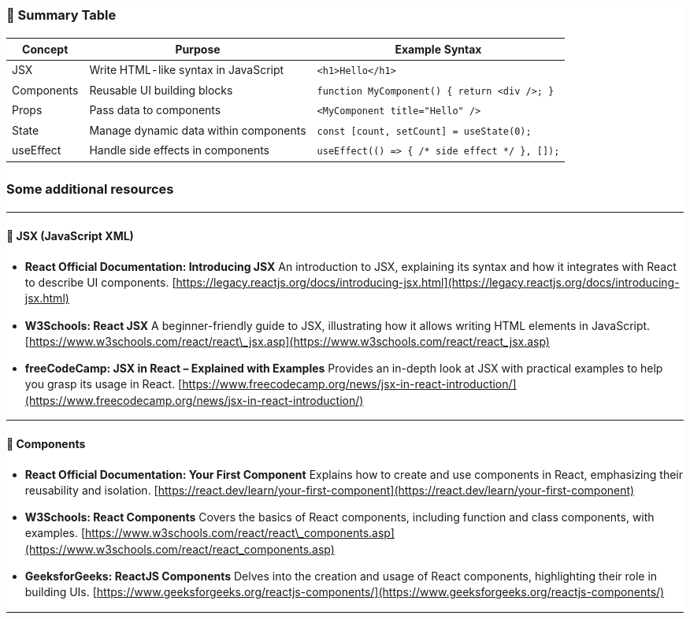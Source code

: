 
### 🧠 Summary Table

| Concept    | Purpose                               | Example Syntax                                |
| ---------- | ------------------------------------- | --------------------------------------------- |
| JSX        | Write HTML-like syntax in JavaScript  | `<h1>Hello</h1>`                              |
| Components | Reusable UI building blocks           | `function MyComponent() { return <div />; }`  |
| Props      | Pass data to components               | `<MyComponent title="Hello" />`               |
| State      | Manage dynamic data within components | `const [count, setCount] = useState(0);`      |
| useEffect  | Handle side effects in components     | `useEffect(() => { /* side effect */ }, []);` |


### Some additional resources

---

#### 📘 JSX (JavaScript XML)

* **React Official Documentation: Introducing JSX**
  An introduction to JSX, explaining its syntax and how it integrates with React to describe UI components.
  [https://legacy.reactjs.org/docs/introducing-jsx.html](https://legacy.reactjs.org/docs/introducing-jsx.html)

* **W3Schools: React JSX**
  A beginner-friendly guide to JSX, illustrating how it allows writing HTML elements in JavaScript.
  [https://www.w3schools.com/react/react\_jsx.asp](https://www.w3schools.com/react/react_jsx.asp)

* **freeCodeCamp: JSX in React – Explained with Examples**
  Provides an in-depth look at JSX with practical examples to help you grasp its usage in React.
  [https://www.freecodecamp.org/news/jsx-in-react-introduction/](https://www.freecodecamp.org/news/jsx-in-react-introduction/)

---

#### 🧩 Components

* **React Official Documentation: Your First Component**
  Explains how to create and use components in React, emphasizing their reusability and isolation.
  [https://react.dev/learn/your-first-component](https://react.dev/learn/your-first-component)

* **W3Schools: React Components**
  Covers the basics of React components, including function and class components, with examples.
  [https://www.w3schools.com/react/react\_components.asp](https://www.w3schools.com/react/react_components.asp)

* **GeeksforGeeks: ReactJS Components**
  Delves into the creation and usage of React components, highlighting their role in building UIs.
  [https://www.geeksforgeeks.org/reactjs-components/](https://www.geeksforgeeks.org/reactjs-components/)

---
